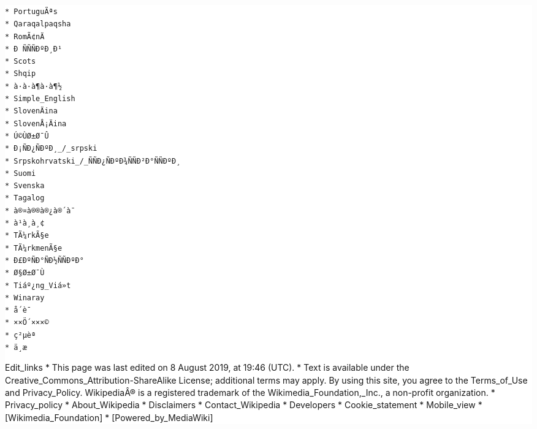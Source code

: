     * PortuguÃªs
    * Qaraqalpaqsha
    * RomÃ¢nÄ
    * Ð ÑÑÑÐºÐ¸Ð¹
    * Scots
    * Shqip
    * à·à·à¶à·à¶½
    * Simple_English
    * SlovenÄina
    * SlovenÅ¡Äina
    * Ú©ÙØ±Ø¯Û
    * Ð¡ÑÐ¿ÑÐºÐ¸_/_srpski
    * Srpskohrvatski_/_ÑÑÐ¿ÑÐºÐ¾ÑÑÐ²Ð°ÑÑÐºÐ¸
    * Suomi
    * Svenska
    * Tagalog
    * à®¤à®®à®¿à®´à¯
    * à¹à¸à¸¢
    * TÃ¼rkÃ§e
    * TÃ¼rkmenÃ§e
    * Ð£ÐºÑÐ°ÑÐ½ÑÑÐºÐ°
    * Ø§Ø±Ø¯Ù
    * Tiáº¿ng_Viá»t
    * Winaray
    * å´è¯­
    * ××Ö´×××©
    * ç²µèª
    * ä¸­æ
Edit_links
    * This page was last edited on 8 August 2019, at 19:46 (UTC).
    * Text is available under the Creative_Commons_Attribution-ShareAlike
      License; additional terms may apply. By using this site, you agree to the
      Terms_of_Use and Privacy_Policy. WikipediaÂ® is a registered trademark of
      the Wikimedia_Foundation,_Inc., a non-profit organization.
    * Privacy_policy
    * About_Wikipedia
    * Disclaimers
    * Contact_Wikipedia
    * Developers
    * Cookie_statement
    * Mobile_view
    * [Wikimedia_Foundation]
    * [Powered_by_MediaWiki]
